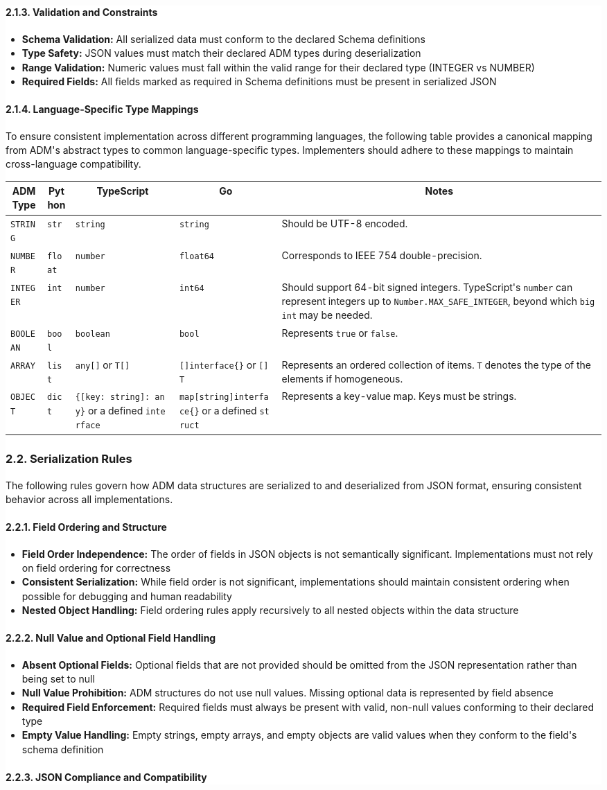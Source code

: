 #### 2.1.3. Validation and Constraints

- **Schema Validation:** All serialized data must conform to the declared Schema definitions
- **Type Safety:** JSON values must match their declared ADM types during deserialization
- **Range Validation:** Numeric values must fall within the valid range for their declared type (INTEGER vs NUMBER)
- **Required Fields:** All fields marked as required in Schema definitions must be present in serialized JSON

#### 2.1.4. Language-Specific Type Mappings

To ensure consistent implementation across different programming languages, the following table provides a canonical mapping from ADM's abstract types to common language-specific types. Implementers should adhere to these mappings to maintain cross-language compatibility.

| ADM Type | Python | TypeScript | Go | Notes |
|----------|--------|------------|----|-------|
| `STRING` | `str` | `string` | `string` | Should be UTF-8 encoded. |
| `NUMBER` | `float` | `number` | `float64` | Corresponds to IEEE 754 double-precision. |
| `INTEGER` | `int` | `number` | `int64` | Should support 64-bit signed integers. TypeScript's `number` can represent integers up to `Number.MAX_SAFE_INTEGER`, beyond which `bigint` may be needed. |
| `BOOLEAN` | `bool` | `boolean` | `bool` | Represents `true` or `false`. |
| `ARRAY` | `list` | `any[]` or `T[]` | `[]interface{}` or `[]T` | Represents an ordered collection of items. `T` denotes the type of the elements if homogeneous. |
| `OBJECT` | `dict` | `{[key: string]: any}` or a defined `interface` | `map[string]interface{}` or a defined `struct` | Represents a key-value map. Keys must be strings. |

### 2.2. Serialization Rules

The following rules govern how ADM data structures are serialized to and deserialized from JSON format, ensuring consistent behavior across all implementations.

#### 2.2.1. Field Ordering and Structure

- **Field Order Independence:** The order of fields in JSON objects is not semantically significant. Implementations must not rely on field ordering for correctness
- **Consistent Serialization:** While field order is not significant, implementations should maintain consistent ordering when possible for debugging and human readability
- **Nested Object Handling:** Field ordering rules apply recursively to all nested objects within the data structure

#### 2.2.2. Null Value and Optional Field Handling

- **Absent Optional Fields:** Optional fields that are not provided should be omitted from the JSON representation rather than being set to null
- **Null Value Prohibition:** ADM structures do not use null values. Missing optional data is represented by field absence
- **Required Field Enforcement:** Required fields must always be present with valid, non-null values conforming to their declared type
- **Empty Value Handling:** Empty strings, empty arrays, and empty objects are valid values when they conform to the field's schema definition

#### 2.2.3. JSON Compliance and Compatibility
